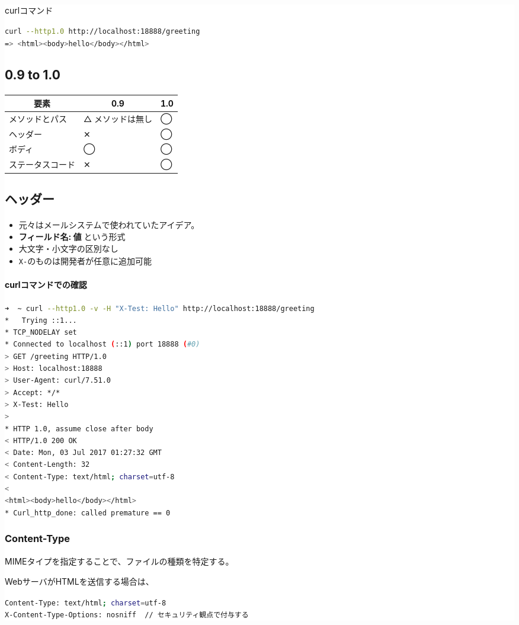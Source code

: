 curlコマンド

```sh
curl --http1.0 http://localhost:18888/greeting
=> <html><body>hello</body></html>
```

## 0.9 to 1.0

要素  | 0.9 | 1.0
------|-----|----
メソッドとパス   | △ メソッドは無し    | ◯
ヘッダー         |   ✕  | ◯
ボディ           |  ◯   | ◯
ステータスコード |   ✕  | ◯

## ヘッダー
- 元々はメールシステムで使われていたアイデア。
- **フィールド名: 値** という形式
- 大文字・小文字の区別なし
- `X-`のものは開発者が任意に追加可能

#### curlコマンドでの確認

```sh
➜  ~ curl --http1.0 -v -H "X-Test: Hello" http://localhost:18888/greeting
*   Trying ::1...
* TCP_NODELAY set
* Connected to localhost (::1) port 18888 (#0)
> GET /greeting HTTP/1.0
> Host: localhost:18888
> User-Agent: curl/7.51.0
> Accept: */*
> X-Test: Hello
>
* HTTP 1.0, assume close after body
< HTTP/1.0 200 OK
< Date: Mon, 03 Jul 2017 01:27:32 GMT
< Content-Length: 32
< Content-Type: text/html; charset=utf-8
<
<html><body>hello</body></html>
* Curl_http_done: called premature == 0
```

### Content-Type
MIMEタイプを指定することで、ファイルの種類を特定する。

WebサーバがHTMLを送信する場合は、

```sh
Content-Type: text/html; charset=utf-8
X-Content-Type-Options: nosniff  // セキュリティ観点で付与する
```
